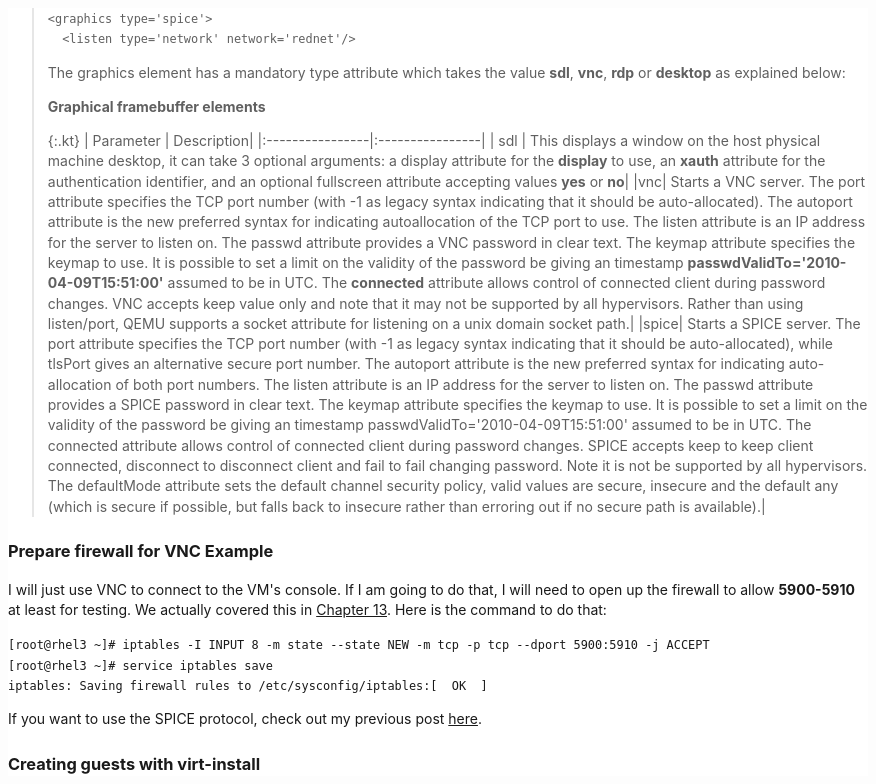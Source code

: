 > 	  <graphics type='spice'>
> 	    <listen type='network' network='rednet'/>
> 	 </graphics>
> 	 </devices>
>
> The graphics element has a mandatory type attribute which takes the value **sdl**, **vnc**, **rdp** or **desktop** as explained below:
>
> **Graphical framebuffer elements**
>
> {:.kt}
> | Parameter	| Description|
> |:----------------|:----------------|
> | sdl	| This displays a window on the host physical machine desktop, it can take 3 optional arguments: a display attribute for the **display** to use, an **xauth** attribute for the authentication identifier, and an optional fullscreen attribute accepting values **yes** or **no**|
> |vnc|	 Starts a VNC server. The port attribute specifies the TCP port number (with -1 as legacy syntax indicating that it should be auto-allocated). The autoport attribute is the new preferred syntax for indicating autoallocation of the TCP port to use. The listen attribute is an IP address for the server to listen on. The passwd attribute provides a VNC password in clear text. The keymap attribute specifies the keymap to use. It is possible to set a limit on the validity of the password be giving an timestamp **passwdValidTo='2010-04-09T15:51:00'** assumed to be in UTC. The **connected** attribute allows control of connected client during password changes. VNC accepts keep value only and note that it may not be supported by all hypervisors. Rather than using listen/port, QEMU supports a socket attribute for listening on a unix domain socket path.|
> |spice|	 Starts a SPICE server. The port attribute specifies the TCP port number (with -1 as legacy syntax indicating that it should be auto-allocated), while tlsPort gives an alternative secure port number. The autoport attribute is the new preferred syntax for indicating auto-allocation of both port numbers. The listen attribute is an IP address for the server to listen on. The passwd attribute provides a SPICE password in clear text. The keymap attribute specifies the keymap to use. It is possible to set a limit on the validity of the password be giving an timestamp passwdValidTo='2010-04-09T15:51:00' assumed to be in UTC. The connected attribute allows control of connected client during password changes. SPICE accepts keep to keep client connected, disconnect to disconnect client and fail to fail changing password. Note it is not be supported by all hypervisors. The defaultMode attribute sets the default channel security policy, valid values are secure, insecure and the default any (which is secure if possible, but falls back to insecure rather than erroring out if no secure path is available).|

### Prepare firewall for VNC Example

I will just use VNC to connect to the VM's console. If I am going to do that, I will need to open up the firewall to allow **5900-5910** at least for testing. We actually covered this in [Chapter 13](/2014/03/rhcsa-rhce-chapter-13-remote-access/). Here is the command to do that:

	[root@rhel3 ~]# iptables -I INPUT 8 -m state --state NEW -m tcp -p tcp --dport 5900:5910 -j ACCEPT
	[root@rhel3 ~]# service iptables save
	iptables: Saving firewall rules to /etc/sysconfig/iptables:[  OK  ]

If you want to use the SPICE protocol, check out my previous post [here](/2013/04/deploying-a-test-windows-environment-in-a-kvm-infrastucture/).

### Creating guests with virt-install
